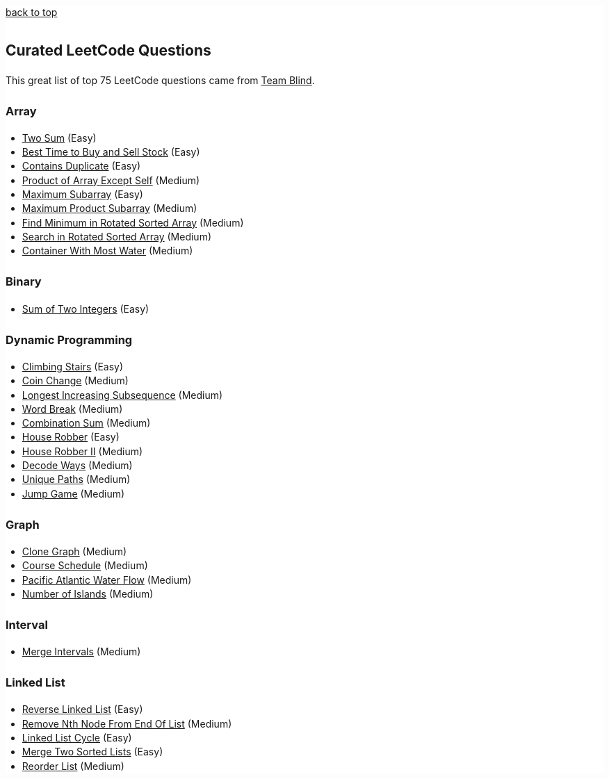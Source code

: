 [back to top](#technical-interview-prep)

## Curated LeetCode Questions

This great list of top 75 LeetCode questions came from [Team Blind](https://www.teamblind.com/post/New-Year-Gift---Curated-List-of-Top-75-LeetCode-Questions-to-Save-Your-Time-OaM1orEU).

### Array
- [Two Sum](https://leetcode.com/problems/two-sum/) (Easy)
- [Best Time to Buy and Sell Stock](https://leetcode.com/problems/best-time-to-buy-and-sell-stock/) (Easy)
- [Contains Duplicate](https://leetcode.com/problems/contains-duplicate/) (Easy)
- [Product of Array Except Self](https://leetcode.com/problems/product-of-array-except-self/) (Medium)
- [Maximum Subarray](https://leetcode.com/problems/maximum-subarray/) (Easy)
- [Maximum Product Subarray](https://leetcode.com/problems/maximum-product-subarray/) (Medium)
- [Find Minimum in Rotated Sorted Array](https://leetcode.com/problems/find-minimum-in-rotated-sorted-array/) (Medium)
- [Search in Rotated Sorted Array](https://leetcode.com/problems/search-in-rotated-sorted-array/) (Medium)
- [Container With Most Water](https://leetcode.com/problems/container-with-most-water/) (Medium)

### Binary
- [Sum of Two Integers](https://leetcode.com/problems/sum-of-two-integers/) (Easy)

### Dynamic Programming
- [Climbing Stairs](https://leetcode.com/problems/climbing-stairs/) (Easy)
- [Coin Change](https://leetcode.com/problems/coin-change/) (Medium)
- [Longest Increasing Subsequence](https://leetcode.com/problems/longest-increasing-subsequence/) (Medium)
- [Word Break](https://leetcode.com/problems/word-break/) (Medium)
- [Combination Sum](https://leetcode.com/problems/combination-sum-iv/) (Medium)
- [House Robber](https://leetcode.com/problems/house-robber/) (Easy)
- [House Robber II](https://leetcode.com/problems/house-robber-ii/) (Medium)
- [Decode Ways](https://leetcode.com/problems/decode-ways/) (Medium)
- [Unique Paths](https://leetcode.com/problems/unique-paths/) (Medium)
- [Jump Game](https://leetcode.com/problems/jump-game/) (Medium)

### Graph
- [Clone Graph](https://leetcode.com/problems/clone-graph/) (Medium)
- [Course Schedule](https://leetcode.com/problems/course-schedule/) (Medium)
- [Pacific Atlantic Water Flow](https://leetcode.com/problems/pacific-atlantic-water-flow/) (Medium)
- [Number of Islands](https://leetcode.com/problems/number-of-islands/) (Medium)

### Interval
- [Merge Intervals](https://leetcode.com/problems/merge-intervals/) (Medium)

### Linked List
- [Reverse Linked List](https://leetcode.com/problems/reverse-linked-list/) (Easy)
- [Remove Nth Node From End Of List](https://leetcode.com/problems/remove-nth-node-from-end-of-list/) (Medium)
- [Linked List Cycle](https://leetcode.com/problems/linked-list-cycle/) (Easy)
- [Merge Two Sorted Lists](https://leetcode.com/problems/merge-two-sorted-lists/) (Easy)
- [Reorder List](https://leetcode.com/problems/reorder-list/) (Medium)

